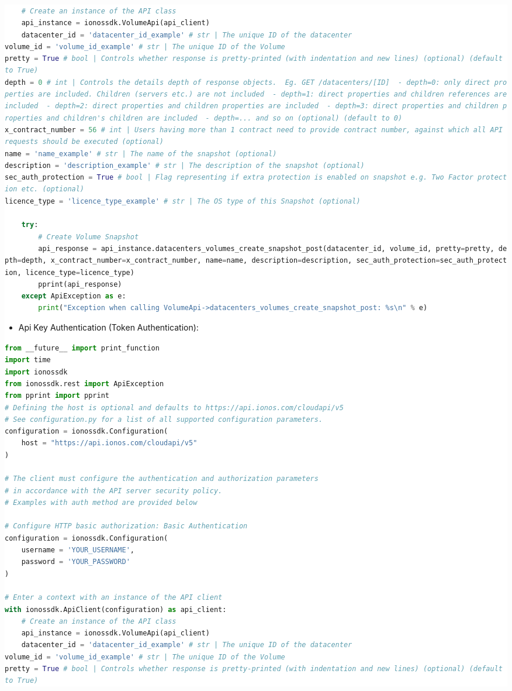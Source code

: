```python
    # Create an instance of the API class
    api_instance = ionossdk.VolumeApi(api_client)
    datacenter_id = 'datacenter_id_example' # str | The unique ID of the datacenter
volume_id = 'volume_id_example' # str | The unique ID of the Volume
pretty = True # bool | Controls whether response is pretty-printed (with indentation and new lines) (optional) (default to True)
depth = 0 # int | Controls the details depth of response objects.  Eg. GET /datacenters/[ID]  - depth=0: only direct properties are included. Children (servers etc.) are not included  - depth=1: direct properties and children references are included  - depth=2: direct properties and children properties are included  - depth=3: direct properties and children properties and children's children are included  - depth=... and so on (optional) (default to 0)
x_contract_number = 56 # int | Users having more than 1 contract need to provide contract number, against which all API requests should be executed (optional)
name = 'name_example' # str | The name of the snapshot (optional)
description = 'description_example' # str | The description of the snapshot (optional)
sec_auth_protection = True # bool | Flag representing if extra protection is enabled on snapshot e.g. Two Factor protection etc. (optional)
licence_type = 'licence_type_example' # str | The OS type of this Snapshot (optional)

    try:
        # Create Volume Snapshot
        api_response = api_instance.datacenters_volumes_create_snapshot_post(datacenter_id, volume_id, pretty=pretty, depth=depth, x_contract_number=x_contract_number, name=name, description=description, sec_auth_protection=sec_auth_protection, licence_type=licence_type)
        pprint(api_response)
    except ApiException as e:
        print("Exception when calling VolumeApi->datacenters_volumes_create_snapshot_post: %s\n" % e)
```

* Api Key Authentication (Token Authentication):
```python
from __future__ import print_function
import time
import ionossdk
from ionossdk.rest import ApiException
from pprint import pprint
# Defining the host is optional and defaults to https://api.ionos.com/cloudapi/v5
# See configuration.py for a list of all supported configuration parameters.
configuration = ionossdk.Configuration(
    host = "https://api.ionos.com/cloudapi/v5"
)

# The client must configure the authentication and authorization parameters
# in accordance with the API server security policy.
# Examples with auth method are provided below

# Configure HTTP basic authorization: Basic Authentication
configuration = ionossdk.Configuration(
    username = 'YOUR_USERNAME',
    password = 'YOUR_PASSWORD'
)

# Enter a context with an instance of the API client
with ionossdk.ApiClient(configuration) as api_client:
    # Create an instance of the API class
    api_instance = ionossdk.VolumeApi(api_client)
    datacenter_id = 'datacenter_id_example' # str | The unique ID of the datacenter
volume_id = 'volume_id_example' # str | The unique ID of the Volume
pretty = True # bool | Controls whether response is pretty-printed (with indentation and new lines) (optional) (default to True)
```